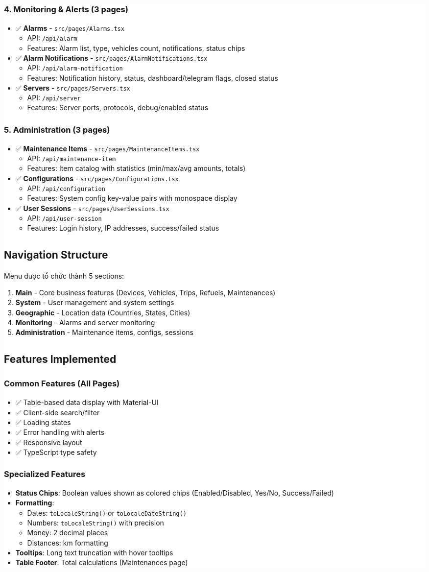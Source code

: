 ### 4. Monitoring & Alerts (3 pages)

- ✅ **Alarms** - `src/pages/Alarms.tsx`
  - API: `/api/alarm`
  - Features: Alarm list, type, vehicles count, notifications, status chips
- ✅ **Alarm Notifications** - `src/pages/AlarmNotifications.tsx`
  - API: `/api/alarm-notification`
  - Features: Notification history, status, dashboard/telegram flags, closed status
- ✅ **Servers** - `src/pages/Servers.tsx`
  - API: `/api/server`
  - Features: Server ports, protocols, debug/enabled status

### 5. Administration (3 pages)

- ✅ **Maintenance Items** - `src/pages/MaintenanceItems.tsx`
  - API: `/api/maintenance-item`
  - Features: Item catalog with statistics (min/max/avg amounts, totals)
- ✅ **Configurations** - `src/pages/Configurations.tsx`
  - API: `/api/configuration`
  - Features: System config key-value pairs with monospace display
- ✅ **User Sessions** - `src/pages/UserSessions.tsx`
  - API: `/api/user-session`
  - Features: Login history, IP addresses, success/failed status

## Navigation Structure

Menu được tổ chức thành 5 sections:

1. **Main** - Core business features (Devices, Vehicles, Trips, Refuels, Maintenances)
2. **System** - User management and system settings
3. **Geographic** - Location data (Countries, States, Cities)
4. **Monitoring** - Alarms and server monitoring
5. **Administration** - Maintenance items, configs, sessions

## Features Implemented

### Common Features (All Pages)

- ✅ Table-based data display with Material-UI
- ✅ Client-side search/filter
- ✅ Loading states
- ✅ Error handling with alerts
- ✅ Responsive layout
- ✅ TypeScript type safety

### Specialized Features

- **Status Chips**: Boolean values shown as colored chips (Enabled/Disabled, Yes/No, Success/Failed)
- **Formatting**:
  - Dates: `toLocaleString()` or `toLocaleDateString()`
  - Numbers: `toLocaleString()` with precision
  - Money: 2 decimal places
  - Distances: km formatting
- **Tooltips**: Long text truncation with hover tooltips
- **Table Footer**: Total calculations (Maintenances page)
